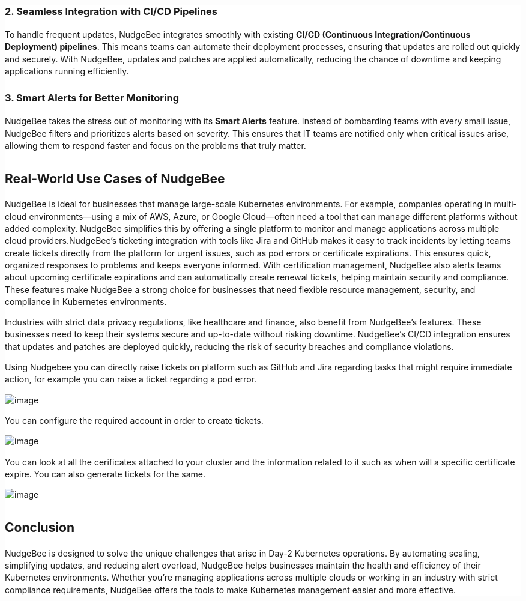### 2. **Seamless Integration with CI/CD Pipelines**

To handle frequent updates, NudgeBee integrates smoothly with existing **CI/CD (Continuous Integration/Continuous Deployment) pipelines**. This means teams can automate their deployment processes, ensuring that updates are rolled out quickly and securely. With NudgeBee, updates and patches are applied automatically, reducing the chance of downtime and keeping applications running efficiently.

### 3. **Smart Alerts for Better Monitoring**

NudgeBee takes the stress out of monitoring with its **Smart Alerts** feature. Instead of bombarding teams with every small issue, NudgeBee filters and prioritizes alerts based on severity. This ensures that IT teams are notified only when critical issues arise, allowing them to respond faster and focus on the problems that truly matter.

## Real-World Use Cases of NudgeBee

NudgeBee is ideal for businesses that manage large-scale Kubernetes environments. For example, companies operating in multi-cloud environments—using a mix of AWS, Azure, or Google Cloud—often need a tool that can manage different platforms without added complexity. NudgeBee simplifies this by offering a single platform to monitor and manage applications across multiple cloud providers.NudgeBee’s ticketing integration with tools like Jira and GitHub makes it easy to track incidents by letting teams create tickets directly from the platform for urgent issues, such as pod errors or certificate expirations. This ensures quick, organized responses to problems and keeps everyone informed. With certification management, NudgeBee also alerts teams about upcoming certificate expirations and can automatically create renewal tickets, helping maintain security and compliance. These features make NudgeBee a strong choice for businesses that need flexible resource management, security, and compliance in Kubernetes environments.

Industries with strict data privacy regulations, like healthcare and finance, also benefit from NudgeBee’s features. These businesses need to keep their systems secure and up-to-date without risking downtime. NudgeBee’s CI/CD integration ensures that updates and patches are deployed quickly, reducing the risk of security breaches and compliance violations.

Using Nudgebee you can directly raise tickets on platform such as GitHub and Jira regarding tasks that might require immediate action, for example you can raise a ticket regarding a pod error.

<img width="1440" alt="image" src="https://github.com/user-attachments/assets/7c5200fc-8fdb-49ad-8662-f84e2c6a87d5">

You can configure the required account in order to create tickets.

<img width="1440" alt="image" src="https://github.com/user-attachments/assets/bbc77c66-7d27-4fb0-8ff6-66e220dbbe98">

You can look at all the cerificates attached to your cluster and the information related to it such as when will a specific certificate expire. You can also generate tickets for the same.

<img width="1440" alt="image" src="https://github.com/user-attachments/assets/98ade2dd-c3db-4d79-a0c0-23896dc0e013">

## Conclusion

NudgeBee is designed to solve the unique challenges that arise in Day-2 Kubernetes operations. By automating scaling, simplifying updates, and reducing alert overload, NudgeBee helps businesses maintain the health and efficiency of their Kubernetes environments. Whether you’re managing applications across multiple clouds or working in an industry with strict compliance requirements, NudgeBee offers the tools to make Kubernetes management easier and more effective.
